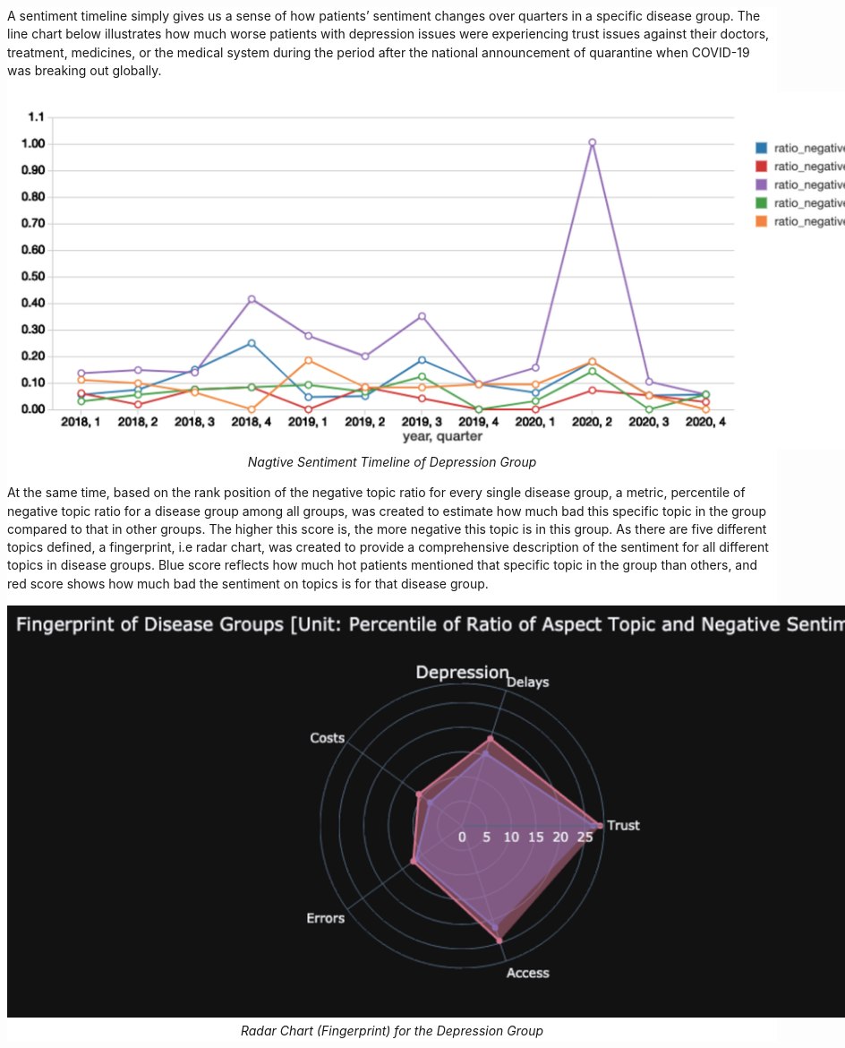A sentiment timeline simply gives us a sense of how patients’ sentiment changes over quarters in a specific disease group. The line chart below illustrates how much worse patients with depression issues were experiencing trust issues against their doctors, treatment, medicines, or the medical system during the period after the national announcement of quarantine when COVID-19 was breaking out globally.

<p align="center">
  <img src="Report/fig/sentiment_timeline.png" style="max-width: 1000px" />
  <em>Nagtive Sentiment Timeline of Depression Group</em>
</p>

At the same time, based on the rank position of the negative topic ratio for every single disease group, a metric, percentile of negative topic ratio for a disease group among all groups, was created to estimate how much bad this specific topic in the group compared to that in other groups. The higher this score is, the more negative this topic is in this group. As there are five different topics defined, a fingerprint, i.e radar chart, was created to provide a comprehensive description of the sentiment for all different topics in disease groups. Blue score reflects how much hot patients mentioned that specific topic in the group than others, and red score shows how much bad the sentiment on topics is for that disease group.


<p align="center">
  <img src="Report/fig/radar_chart.png" style="max-width: 1000px" />
  <em>Radar Chart (Fingerprint) for the Depression Group</em>
</p>
